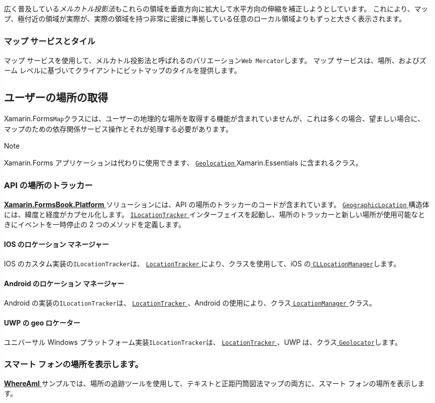 広く普及している*メルカトル投影法*もこれらの領域を垂直方向に拡大して水平方向の伸縮を補正しようとしています。 これにより、マップ、極付近の領域が実際が、実際の領域を持つ非常に密接に準拠している任意のローカル領域よりもずっと大きく表示されます。

### <a name="map-services-and-tiles"></a>マップ サービスとタイル

マップ サービスを使用して、メルカトル投影法と呼ばれるのバリエーション`Web Mercator`します。 マップ サービスは、場所、およびズーム レベルに基づいてクライアントにビットマップのタイルを提供します。

## <a name="getting-the-users-location"></a>ユーザーの場所の取得

Xamarin.Forms`Map`クラスには、ユーザーの地理的な場所を取得する機能が含まれていませんが、これは多くの場合、望ましい場合に、マップのための依存関係サービス操作とそれが処理する必要があります。

> [!NOTE]
> Xamarin.Forms アプリケーションは代わりに使用できます、 [ `Geolocation` ](~/essentials/geolocation.md) Xamarin.Essentials に含まれるクラス。

### <a name="the-location-tracker-api"></a>API の場所のトラッカー

[ **Xamarin.FormsBook.Platform** ](https://github.com/xamarin/xamarin-forms-book-samples/tree/master/Libraries/Xamarin.FormsBook.Platform)ソリューションには、API の場所のトラッカーのコードが含まれています。 [ `GeographicLocation` ](https://github.com/xamarin/xamarin-forms-book-samples/blob/master/Libraries/Xamarin.FormsBook.Platform/Xamarin.FormsBook.Platform/GeographicLocation.cs)構造体には、緯度と経度がカプセル化します。 [ `ILocationTracker` ](https://github.com/xamarin/xamarin-forms-book-samples/blob/master/Libraries/Xamarin.FormsBook.Platform/Xamarin.FormsBook.Platform/ILocationTracker.cs)インターフェイスを起動し、場所のトラッカーと新しい場所が使用可能なときにイベントを一時停止の 2 つのメソッドを定義します。

#### <a name="the-ios-location-manager"></a>IOS のロケーション マネージャー

IOS のカスタム実装の`ILocationTracker`は、 [ `LocationTracker` ](https://github.com/xamarin/xamarin-forms-book-samples/blob/master/Libraries/Xamarin.FormsBook.Platform/Xamarin.FormsBook.Platform.iOS/LocationTracker.cs)により、クラスを使用して、iOS の[ `CLLocationManager`](xref:CoreLocation.CLLocationManager)します。

#### <a name="the-android-location-manager"></a>Android のロケーション マネージャー

Android の実装の`ILocationTracker`は、 [ `LocationTracker` ](https://github.com/xamarin/xamarin-forms-book-samples/blob/master/Libraries/Xamarin.FormsBook.Platform/Xamarin.FormsBook.Platform.Android/LocationTracker.cs) 、Android の使用により、クラス[ `LocationManager` ](https://developer.xamarin.com/api/type/Android.Locations.LocationManager/)クラス。

#### <a name="the-uwp-geo-locator"></a>UWP の geo ロケーター

ユニバーサル Windows プラットフォーム実装`ILocationTracker`は、 [ `LocationTracker` ](https://github.com/xamarin/xamarin-forms-book-samples/blob/master/Libraries/Xamarin.FormsBook.Platform/Xamarin.FormsBook.Platform.WinRT/LocationTracker.cs) 、UWP は、クラス[ `Geolocator`](/uwp/api/Windows.Devices.Geolocation.Geolocator)します。

### <a name="display-the-phones-location"></a>スマート フォンの場所を表示します。

[ **WhereAmI** ](https://github.com/xamarin/xamarin-forms-book-samples/tree/master/Chapter28/WhereAmI)サンプルでは、場所の追跡ツールを使用して、テキストと正距円筒図法マップの両方に、スマート フォンの場所を表示します。
